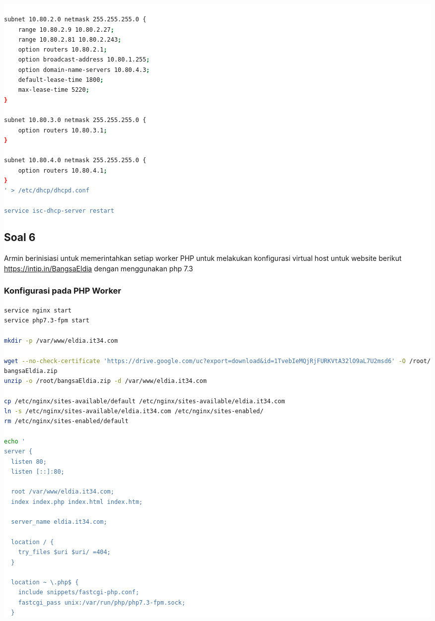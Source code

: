 ```sh

subnet 10.80.2.0 netmask 255.255.255.0 {
	range 10.80.2.9 10.80.2.27;
	range 10.80.2.81 10.80.2.243;
	option routers 10.80.2.1;
	option broadcast-address 10.80.1.255;
	option domain-name-servers 10.80.4.3;
	default-lease-time 1800;
	max-lease-time 5220;
}

subnet 10.80.3.0 netmask 255.255.255.0 {
	option routers 10.80.3.1;
}

subnet 10.80.4.0 netmask 255.255.255.0 {
	option routers 10.80.4.1;
}
' > /etc/dhcp/dhcpd.conf

service isc-dhcp-server restart
```

## Soal 6

Armin berinisiasi untuk memerintahkan setiap worker PHP untuk melakukan konfigurasi virtual host untuk website berikut https://intip.in/BangsaEldia dengan menggunakan php 7.3 

### Konfigurasi pada PHP Worker

```sh
service nginx start
service php7.3-fpm start

mkdir -p /var/www/eldia.it34.com

wget --no-check-certificate 'https://drive.google.com/uc?export=download&id=1TvebIeMQjRjFURKVtA32lO9aL7U2msd6' -O /root/bangsaEldia.zip
unzip -o /root/bangsaEldia.zip -d /var/www/eldia.it34.com

cp /etc/nginx/sites-available/default /etc/nginx/sites-available/eldia.it34.com
ln -s /etc/nginx/sites-available/eldia.it34.com /etc/nginx/sites-enabled/
rm /etc/nginx/sites-enabled/default

echo '
server {
  listen 80;
  listen [::]:80;

  root /var/www/eldia.it34.com;
  index index.php index.html index.htm;

  server_name eldia.it34.com;

  location / {
    try_files $uri $uri/ =404;
  }

  location ~ \.php$ {
    include snippets/fastcgi-php.conf;
    fastcgi_pass unix:/var/run/php/php7.3-fpm.sock;
  }

```